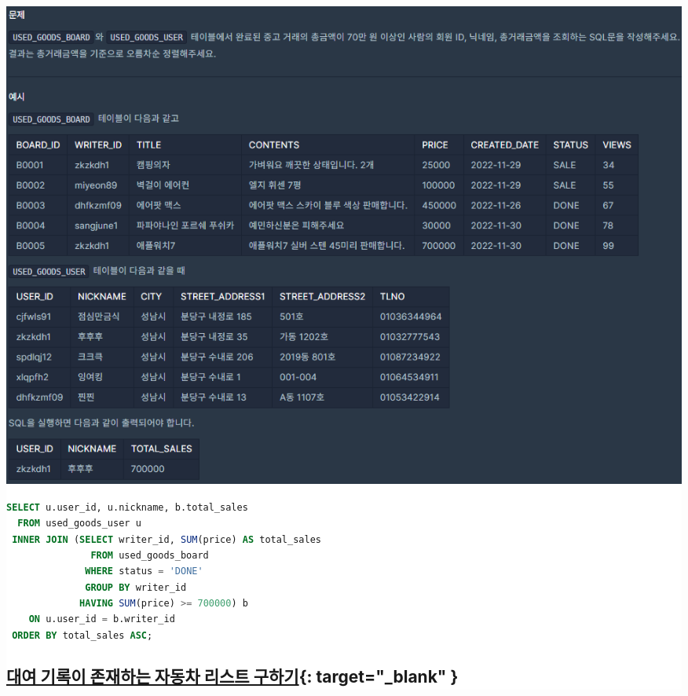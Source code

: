 ![12-조건에-맞는-사용자와-총-거래금액-조회하기(2)](/assets/img/posts/algorithm-problem/programmers/sql/oracle/level/3/12-조건에-맞는-사용자와-총-거래금액-조회하기(2).png)

```sql
SELECT u.user_id, u.nickname, b.total_sales
  FROM used_goods_user u
 INNER JOIN (SELECT writer_id, SUM(price) AS total_sales
               FROM used_goods_board
              WHERE status = 'DONE'
              GROUP BY writer_id
             HAVING SUM(price) >= 700000) b
    ON u.user_id = b.writer_id
 ORDER BY total_sales ASC;
```

## [대여 기록이 존재하는 자동차 리스트 구하기](https://school.programmers.co.kr/learn/courses/30/lessons/157341){: target="_blank" }
